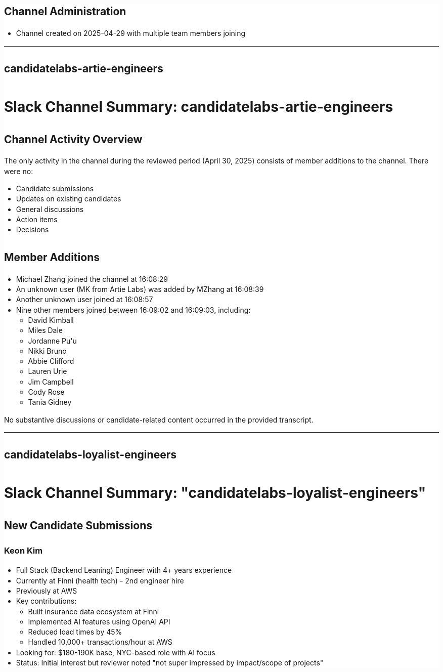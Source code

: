 ## Channel Administration
- Channel created on 2025-04-29 with multiple team members joining

---

## candidatelabs-artie-engineers

# Slack Channel Summary: candidatelabs-artie-engineers

## Channel Activity Overview

The only activity in the channel during the reviewed period (April 30, 2025) consists of member additions to the channel. There were no:
- Candidate submissions
- Updates on existing candidates
- General discussions
- Action items
- Decisions

## Member Additions

* Michael Zhang joined the channel at 16:08:29
* An unknown user (MK from Artie Labs) was added by MZhang at 16:08:39
* Another unknown user joined at 16:08:57
* Nine other members joined between 16:09:02 and 16:09:03, including:
  - David Kimball
  - Miles Dale
  - Jordanne Pu'u
  - Nikki Bruno
  - Abbie Clifford
  - Lauren Urie
  - Jim Campbell
  - Cody Rose
  - Tania Gidney

No substantive discussions or candidate-related content occurred in the provided transcript.

---

## candidatelabs-loyalist-engineers

# Slack Channel Summary: "candidatelabs-loyalist-engineers"

## New Candidate Submissions

### Keon Kim
- Full Stack (Backend Leaning) Engineer with 4+ years experience
- Currently at Finni (health tech) - 2nd engineer hire
- Previously at AWS
- Key contributions:
  * Built insurance data ecosystem at Finni
  * Implemented AI features using OpenAI API
  * Reduced load times by 45%
  * Handled 10,000+ transactions/hour at AWS
- Looking for: $180-190K base, NYC-based role with AI focus
- Status: Initial interest but reviewer noted "not super impressed by impact/scope of projects"
